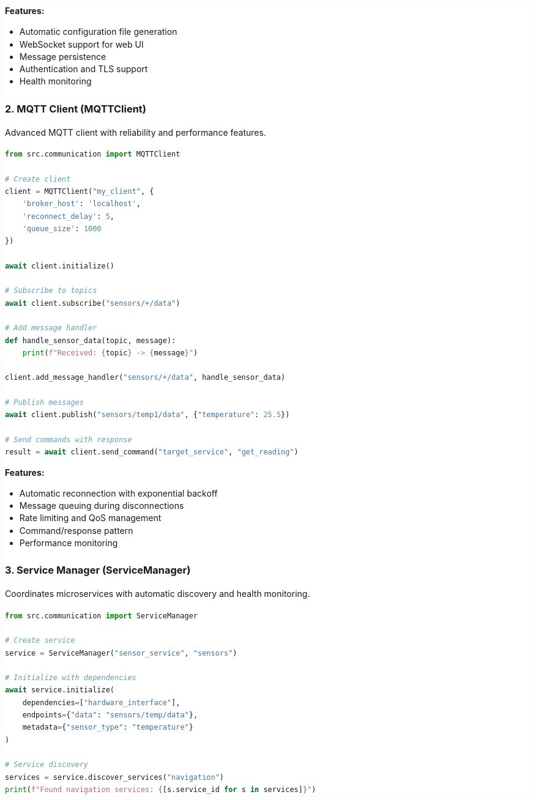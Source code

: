 **Features:**
- Automatic configuration file generation
- WebSocket support for web UI
- Message persistence
- Authentication and TLS support
- Health monitoring

### 2. MQTT Client (MQTTClient)

Advanced MQTT client with reliability and performance features.

```python
from src.communication import MQTTClient

# Create client
client = MQTTClient("my_client", {
    'broker_host': 'localhost',
    'reconnect_delay': 5,
    'queue_size': 1000
})

await client.initialize()

# Subscribe to topics
await client.subscribe("sensors/+/data")

# Add message handler
def handle_sensor_data(topic, message):
    print(f"Received: {topic} -> {message}")

client.add_message_handler("sensors/+/data", handle_sensor_data)

# Publish messages
await client.publish("sensors/temp1/data", {"temperature": 25.5})

# Send commands with response
result = await client.send_command("target_service", "get_reading")
```

**Features:**
- Automatic reconnection with exponential backoff
- Message queuing during disconnections
- Rate limiting and QoS management
- Command/response pattern
- Performance monitoring

### 3. Service Manager (ServiceManager)

Coordinates microservices with automatic discovery and health monitoring.

```python
from src.communication import ServiceManager

# Create service
service = ServiceManager("sensor_service", "sensors")

# Initialize with dependencies
await service.initialize(
    dependencies=["hardware_interface"],
    endpoints={"data": "sensors/temp/data"},
    metadata={"sensor_type": "temperature"}
)

# Service discovery
services = service.discover_services("navigation")
print(f"Found navigation services: {[s.service_id for s in services]}")
```